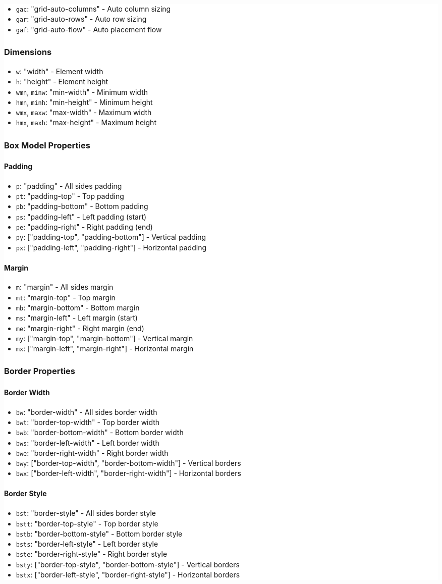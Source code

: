 - `gac`: "grid-auto-columns" - Auto column sizing
- `gar`: "grid-auto-rows" - Auto row sizing
- `gaf`: "grid-auto-flow" - Auto placement flow

### Dimensions
- `w`: "width" - Element width
- `h`: "height" - Element height
- `wmn`, `minw`: "min-width" - Minimum width
- `hmn`, `minh`: "min-height" - Minimum height
- `wmx`, `maxw`: "max-width" - Maximum width
- `hmx`, `maxh`: "max-height" - Maximum height

### Box Model Properties

#### Padding
- `p`: "padding" - All sides padding
- `pt`: "padding-top" - Top padding
- `pb`: "padding-bottom" - Bottom padding
- `ps`: "padding-left" - Left padding (start)
- `pe`: "padding-right" - Right padding (end)
- `py`: ["padding-top", "padding-bottom"] - Vertical padding
- `px`: ["padding-left", "padding-right"] - Horizontal padding

#### Margin
- `m`: "margin" - All sides margin
- `mt`: "margin-top" - Top margin
- `mb`: "margin-bottom" - Bottom margin
- `ms`: "margin-left" - Left margin (start)
- `me`: "margin-right" - Right margin (end)
- `my`: ["margin-top", "margin-bottom"] - Vertical margin
- `mx`: ["margin-left", "margin-right"] - Horizontal margin

### Border Properties

#### Border Width
- `bw`: "border-width" - All sides border width
- `bwt`: "border-top-width" - Top border width
- `bwb`: "border-bottom-width" - Bottom border width
- `bws`: "border-left-width" - Left border width
- `bwe`: "border-right-width" - Right border width
- `bwy`: ["border-top-width", "border-bottom-width"] - Vertical borders
- `bwx`: ["border-left-width", "border-right-width"] - Horizontal borders

#### Border Style
- `bst`: "border-style" - All sides border style
- `bstt`: "border-top-style" - Top border style
- `bstb`: "border-bottom-style" - Bottom border style
- `bsts`: "border-left-style" - Left border style
- `bste`: "border-right-style" - Right border style
- `bsty`: ["border-top-style", "border-bottom-style"] - Vertical borders
- `bstx`: ["border-left-style", "border-right-style"] - Horizontal borders
